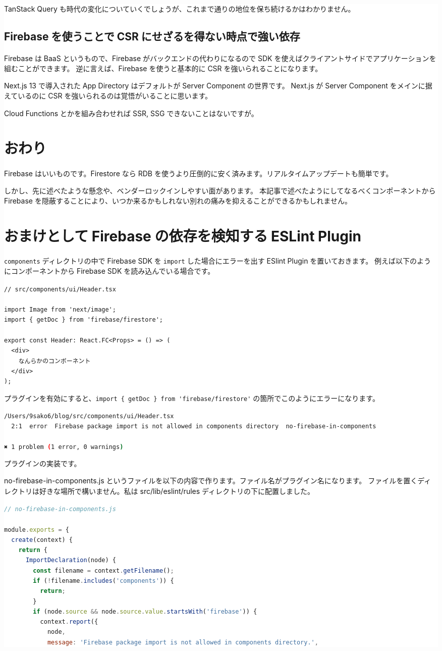 TanStack Query も時代の変化についていくでしょうが、これまで通りの地位を保ち続けるかはわかりません。

## Firebase を使うことで CSR にせざるを得ない時点で強い依存

Firebase は BaaS というもので、Firebase がバックエンドの代わりになるので SDK を使えばクライアントサイドでアプリケーションを組むことができます。
逆に言えば、Firebase を使うと基本的に CSR を強いられることになります。

Next.js 13 で導入された App Directory はデフォルトが Server Component の世界です。
Next.js が Server Component をメインに据えているのに CSR を強いられるのは覚悟がいることに思います。

Cloud Functions とかを組み合わせれば SSR, SSG できないことはないですが。

# おわり

Firebase はいいものです。Firestore なら RDB を使うより圧倒的に安く済みます。リアルタイムアップデートも簡単です。

しかし、先に述べたような懸念や、ベンダーロックインしやすい面があります。
本記事で述べたようにしてなるべくコンポーネントから Firebase を隠蔽することにより、いつか来るかもしれない別れの痛みを抑えることができるかもしれません。

# おまけとして Firebase の依存を検知する ESLint Plugin

`components` ディレクトリの中で Firebase SDK を `import` した場合にエラーを出す ESlint Plugin を置いておきます。
例えば以下のようにコンポーネントから Firebase SDK を読み込んでいる場合です。

```tsx
// src/components/ui/Header.tsx

import Image from 'next/image';
import { getDoc } from 'firebase/firestore';

export const Header: React.FC<Props> = () => (
  <div>
    なんらかのコンポーネント
  </div>
);
```

プラグインを有効にすると、`import { getDoc } from 'firebase/firestore'` の箇所でこのようにエラーになります。

```bash
/Users/9sako6/blog/src/components/ui/Header.tsx
  2:1  error  Firebase package import is not allowed in components directory  no-firebase-in-components

✖ 1 problem (1 error, 0 warnings)
```

プラグインの実装です。

no-firebase-in-components.js というファイルを以下の内容で作ります。ファイル名がプラグイン名になります。
ファイルを置くディレクトリは好きな場所で構いません。私は src/lib/eslint/rules ディレクトリの下に配置しました。

```javascript
// no-firebase-in-components.js

module.exports = {
  create(context) {
    return {
      ImportDeclaration(node) {
        const filename = context.getFilename();
        if (!filename.includes('components')) {
          return;
        }
        if (node.source && node.source.value.startsWith('firebase')) {
          context.report({
            node,
            message: 'Firebase package import is not allowed in components directory.',
```